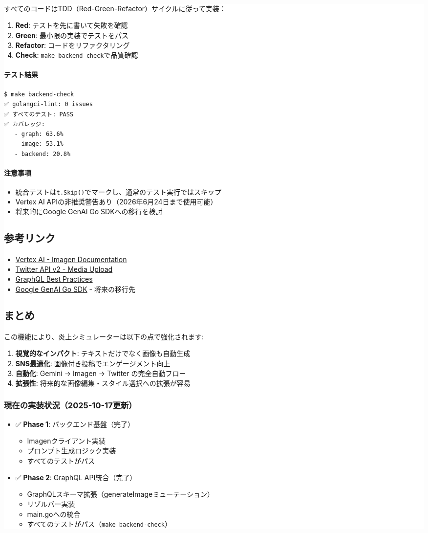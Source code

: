 すべてのコードはTDD（Red-Green-Refactor）サイクルに従って実装：
1. **Red**: テストを先に書いて失敗を確認
2. **Green**: 最小限の実装でテストをパス
3. **Refactor**: コードをリファクタリング
4. **Check**: `make backend-check`で品質確認

#### テスト結果

```bash
$ make backend-check
✅ golangci-lint: 0 issues
✅ すべてのテスト: PASS
✅ カバレッジ:
   - graph: 63.6%
   - image: 53.1%
   - backend: 20.8%
```

#### 注意事項

- 統合テストは`t.Skip()`でマークし、通常のテスト実行ではスキップ
- Vertex AI APIの非推奨警告あり（2026年6月24日まで使用可能）
- 将来的にGoogle GenAI Go SDKへの移行を検討

## 参考リンク

- [Vertex AI - Imagen Documentation](https://cloud.google.com/vertex-ai/docs/generative-ai/image/overview)
- [Twitter API v2 - Media Upload](https://developer.twitter.com/en/docs/twitter-api/v1/media/upload-media/overview)
- [GraphQL Best Practices](https://graphql.org/learn/best-practices/)
- [Google GenAI Go SDK](https://pkg.go.dev/google.golang.org/genai) - 将来の移行先

## まとめ

この機能により、炎上シミュレーターは以下の点で強化されます:

1. **視覚的なインパクト**: テキストだけでなく画像も自動生成
2. **SNS最適化**: 画像付き投稿でエンゲージメント向上
3. **自動化**: Gemini → Imagen → Twitter の完全自動フロー
4. **拡張性**: 将来的な画像編集・スタイル選択への拡張が容易

### 現在の実装状況（2025-10-17更新）

- ✅ **Phase 1**: バックエンド基盤（完了）
  - Imagenクライアント実装
  - プロンプト生成ロジック実装
  - すべてのテストがパス

- ✅ **Phase 2**: GraphQL API統合（完了）
  - GraphQLスキーマ拡張（generateImageミューテーション）
  - リゾルバー実装
  - main.goへの統合
  - すべてのテストがパス（`make backend-check`）
